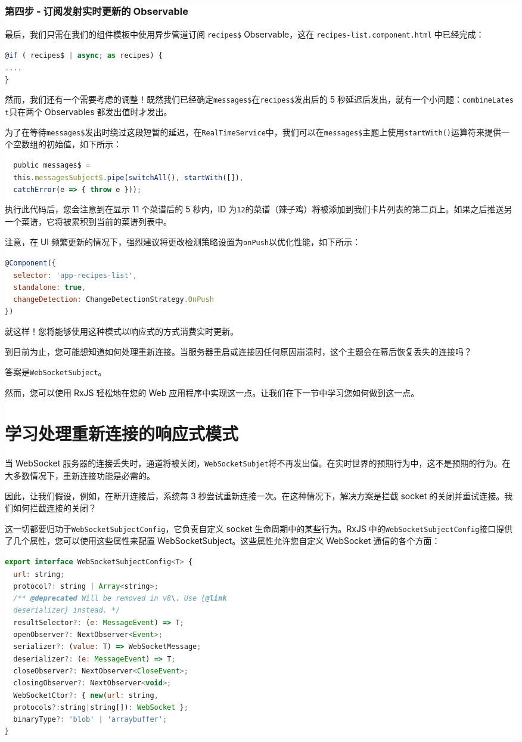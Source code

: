 ### 第四步 - 订阅发射实时更新的 Observable

最后，我们只需在我们的组件模板中使用异步管道订阅 `recipes$` Observable，这在 `recipes-list.component.html` 中已经完成：

```js
@if ( recipes$ | async; as recipes) {
....
}
```

然而，我们还有一个需要考虑的调整！既然我们已经确定`messages$`在`recipes$`发出后的 5 秒延迟后发出，就有一个小问题：`combineLatest`只在两个 Observables 都发出值时才发出。

为了在等待`messages$`发出时绕过这段短暂的延迟，在`RealTimeService`中，我们可以在`messages$`主题上使用`startWith()`运算符来提供一个空数组的初始值，如下所示：

```js
  public messages$ =
  this.messagesSubject$.pipe(switchAll(), startWith([]),
  catchError(e => { throw e }));
```

执行此代码后，您会注意到在显示 11 个菜谱后的 5 秒内，ID 为`12`的菜谱（辣子鸡）将被添加到我们卡片列表的第二页上。如果之后推送另一个菜谱，它将被累积到当前的菜谱列表中。

注意，在 UI 频繁更新的情况下，强烈建议将更改检测策略设置为`onPush`以优化性能，如下所示：

```js
@Component({
  selector: 'app-recipes-list',
  standalone: true,
  changeDetection: ChangeDetectionStrategy.OnPush
})
```

就这样！您将能够使用这种模式以响应式的方式消费实时更新。

到目前为止，您可能想知道如何处理重新连接。当服务器重启或连接因任何原因崩溃时，这个主题会在幕后恢复丢失的连接吗？

答案是`WebSocketSubject`。

然而，您可以使用 RxJS 轻松地在您的 Web 应用程序中实现这一点。让我们在下一节中学习您如何做到这一点。

# 学习处理重新连接的响应式模式

当 WebSocket 服务器的连接丢失时，通道将被关闭，`WebSocketSubjet`将不再发出值。在实时世界的预期行为中，这不是预期的行为。在大多数情况下，重新连接功能是必需的。

因此，让我们假设，例如，在断开连接后，系统每 3 秒尝试重新连接一次。在这种情况下，解决方案是拦截 socket 的关闭并重试连接。我们如何拦截连接的关闭？

这一切都要归功于`WebSocketSubjectConfig`，它负责自定义 socket 生命周期中的某些行为。RxJS 中的`WebSocketSubjectConfig`接口提供了几个属性，您可以使用这些属性来配置 WebSocketSubject。这些属性允许您自定义 WebSocket 通信的各个方面：

```js
export interface WebSocketSubjectConfig<T> {
  url: string;
  protocol?: string | Array<string>;
  /** @deprecated Will be removed in v8\. Use {@link
  deserializer} instead. */
  resultSelector?: (e: MessageEvent) => T;
  openObserver?: NextObserver<Event>;
  serializer?: (value: T) => WebSocketMessage;
  deserializer?: (e: MessageEvent) => T;
  closeObserver?: NextObserver<CloseEvent>;
  closingObserver?: NextObserver<void>;
  WebSocketCtor?: { new(url: string,
  protocols?:string|string[]): WebSocket };
  binaryType?: 'blob' | 'arraybuffer';
}
```
